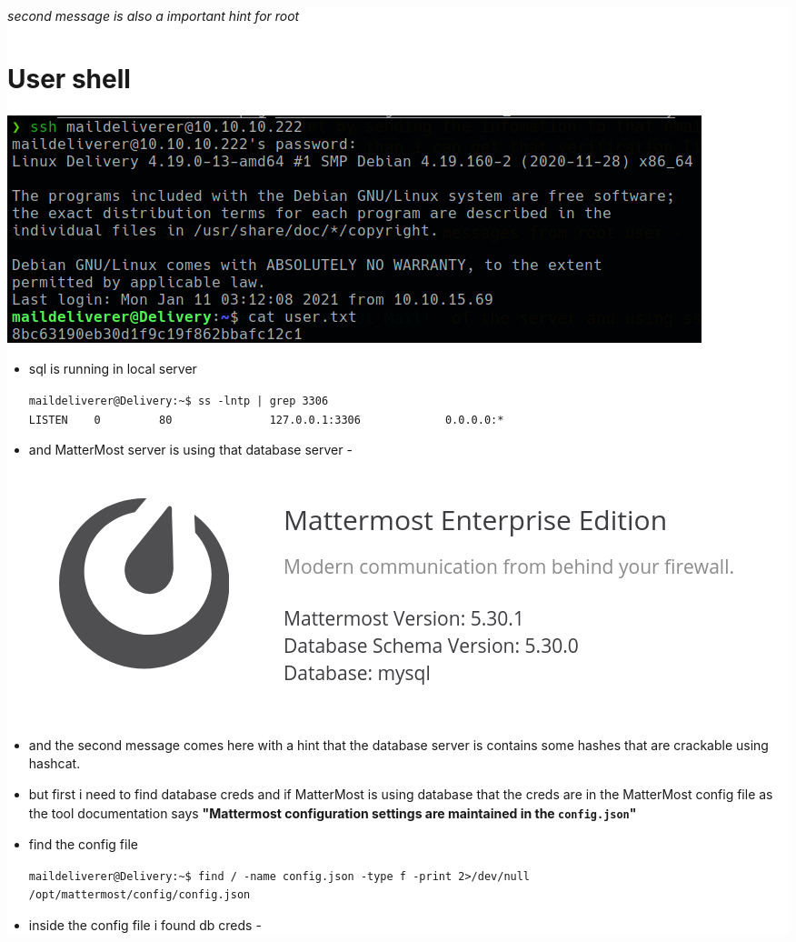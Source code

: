 *second message is also a important hint for root*

# User shell

![](/assets/img/posts/delivery/user-flag.png)

* sql is running in local server 

      maildeliverer@Delivery:~$ ss -lntp | grep 3306
      LISTEN    0         80               127.0.0.1:3306             0.0.0.0:*

* and MatterMost server is using that database server -

  ![](/assets/img/posts/delivery/i-use-sql.png)

* and the second message comes here with a hint that the database server is contains some hashes that are crackable using hashcat.
* but first i need to find database creds and if MatterMost is using database that the creds are in the MatterMost config file as the tool documentation says **"Mattermost configuration settings are maintained in the `config.json`"**

* find the config file

      maildeliverer@Delivery:~$ find / -name config.json -type f -print 2>/dev/null
      /opt/mattermost/config/config.json

* inside the config file i found db creds -
